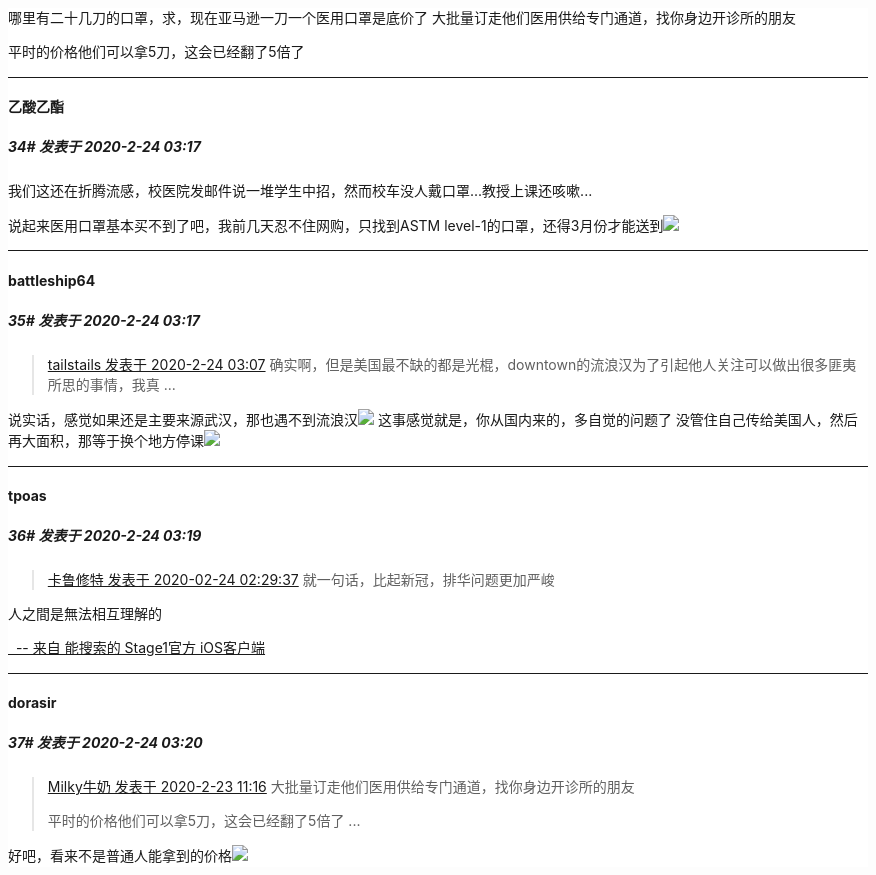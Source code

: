 哪里有二十几刀的口罩，求，现在亚马逊一刀一个医用口罩是底价了</blockquote>
大批量订走他们医用供给专门通道，找你身边开诊所的朋友

平时的价格他们可以拿5刀，这会已经翻了5倍了


-----

####  乙酸乙酯  
##### 34#       发表于 2020-2-24 03:17


我们这还在折腾流感，校医院发邮件说一堆学生中招，然而校车没人戴口罩...教授上课还咳嗽...

说起来医用口罩基本买不到了吧，我前几天忍不住网购，只找到ASTM level-1的口罩，还得3月份才能送到<img src="https://static.saraba1st.com/image/smiley/face2017/125.png" referrerpolicy="no-referrer">


-----

####  battleship64  
##### 35#       发表于 2020-2-24 03:17


<blockquote><a href="httphttps://bbs.saraba1st.com/2b/forum.php?mod=redirect&amp;goto=findpost&amp;pid=46505029&amp;ptid=1915386" target="_blank">tailstails 发表于 2020-2-24 03:07</a>
确实啊，但是美国最不缺的都是光棍，downtown的流浪汉为了引起他人关注可以做出很多匪夷所思的事情，我真 ...</blockquote>
说实话，感觉如果还是主要来源武汉，那也遇不到流浪汉<img src="https://static.saraba1st.com/image/smiley/face2017/053.png" referrerpolicy="no-referrer">
这事感觉就是，你从国内来的，多自觉的问题了
没管住自己传给美国人，然后再大面积，那等于换个地方停课<img src="https://static.saraba1st.com/image/smiley/face2017/065.png" referrerpolicy="no-referrer">


-----

####  tpoas  
##### 36#       发表于 2020-2-24 03:19


<blockquote><a href="httphttps://bbs.saraba1st.com/2b/forum.php?mod=redirect&amp;goto=findpost&amp;pid=46504897&amp;ptid=1915386" target="_blank">卡鲁修特 发表于 2020-02-24 02:29:37</a>
就一句话，比起新冠，排华问题更加严峻</blockquote>人之間是無法相互理解的

[  -- 来自 能搜索的 Stage1官方 iOS客户端](https://itunes.apple.com/fi/app/saraba1st/id1221237470?mt=8)


-----

####  dorasir  
##### 37#       发表于 2020-2-24 03:20


<blockquote><a href="httphttps://bbs.saraba1st.com/2b/forum.php?mod=redirect&amp;goto=findpost&amp;pid=46505058&amp;ptid=1915386" target="_blank">Milky牛奶 发表于 2020-2-23 11:16</a>
大批量订走他们医用供给专门通道，找你身边开诊所的朋友

平时的价格他们可以拿5刀，这会已经翻了5倍了 ...</blockquote>
好吧，看来不是普通人能拿到的价格<img src="https://static.saraba1st.com/image/smiley/face2017/044.png" referrerpolicy="no-referrer">
